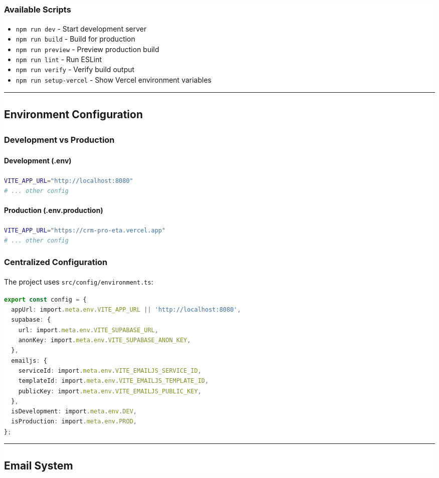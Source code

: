 ### Available Scripts

- `npm run dev` - Start development server
- `npm run build` - Build for production
- `npm run preview` - Preview production build
- `npm run lint` - Run ESLint
- `npm run verify` - Verify build output
- `npm run setup-vercel` - Show Vercel environment variables

---

## Environment Configuration

### Development vs Production

#### Development (.env)
```bash
VITE_APP_URL="http://localhost:8080"
# ... other config
```

#### Production (.env.production)
```bash
VITE_APP_URL="https://crm-pro-eta.vercel.app"
# ... other config
```

### Centralized Configuration

The project uses `src/config/environment.ts`:

```typescript
export const config = {
  appUrl: import.meta.env.VITE_APP_URL || 'http://localhost:8080',
  supabase: {
    url: import.meta.env.VITE_SUPABASE_URL,
    anonKey: import.meta.env.VITE_SUPABASE_ANON_KEY,
  },
  emailjs: {
    serviceId: import.meta.env.VITE_EMAILJS_SERVICE_ID,
    templateId: import.meta.env.VITE_EMAILJS_TEMPLATE_ID,
    publicKey: import.meta.env.VITE_EMAILJS_PUBLIC_KEY,
  },
  isDevelopment: import.meta.env.DEV,
  isProduction: import.meta.env.PROD,
};
```

---

## Email System
